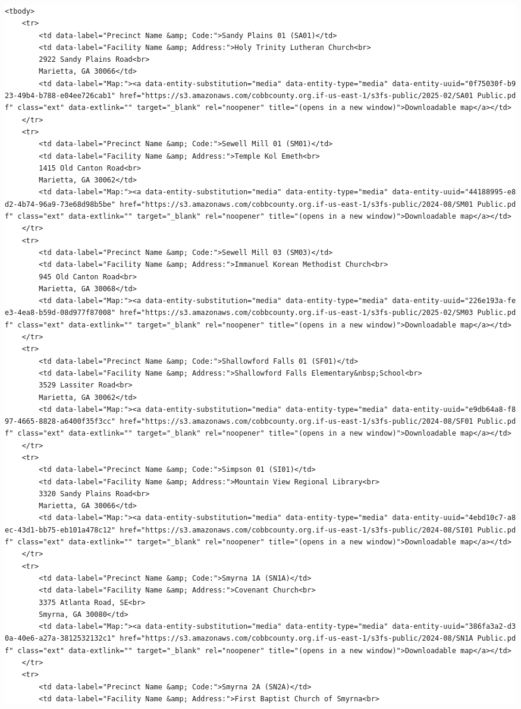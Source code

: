 	<tbody>
		<tr>
			<td data-label="Precinct Name &amp; Code:">Sandy Plains 01 (SA01)</td>
			<td data-label="Facility Name &amp; Address:">Holy Trinity Lutheran Church<br>
			2922 Sandy Plains Road<br>
			Marietta, GA 30066</td>
			<td data-label="Map:"><a data-entity-substitution="media" data-entity-type="media" data-entity-uuid="0f75030f-b923-49b4-b788-e04ee726cab1" href="https://s3.amazonaws.com/cobbcounty.org.if-us-east-1/s3fs-public/2025-02/SA01 Public.pdf" class="ext" data-extlink="" target="_blank" rel="noopener" title="(opens in a new window)">Downloadable map</a></td>
		</tr>
		<tr>
			<td data-label="Precinct Name &amp; Code:">Sewell Mill 01 (SM01)</td>
			<td data-label="Facility Name &amp; Address:">Temple Kol Emeth<br>
			1415 Old Canton Road<br>
			Marietta, GA 30062</td>
			<td data-label="Map:"><a data-entity-substitution="media" data-entity-type="media" data-entity-uuid="44188995-e8d2-4b74-96a9-73e68d98b5be" href="https://s3.amazonaws.com/cobbcounty.org.if-us-east-1/s3fs-public/2024-08/SM01 Public.pdf" class="ext" data-extlink="" target="_blank" rel="noopener" title="(opens in a new window)">Downloadable map</a></td>
		</tr>
		<tr>
			<td data-label="Precinct Name &amp; Code:">Sewell Mill 03 (SM03)</td>
			<td data-label="Facility Name &amp; Address:">Immanuel Korean Methodist Church<br>
			945 Old Canton Road<br>
			Marietta, GA 30068</td>
			<td data-label="Map:"><a data-entity-substitution="media" data-entity-type="media" data-entity-uuid="226e193a-fee3-4ea8-b59d-08d977f87008" href="https://s3.amazonaws.com/cobbcounty.org.if-us-east-1/s3fs-public/2025-02/SM03 Public.pdf" class="ext" data-extlink="" target="_blank" rel="noopener" title="(opens in a new window)">Downloadable map</a></td>
		</tr>
		<tr>
			<td data-label="Precinct Name &amp; Code:">Shallowford Falls 01 (SF01)</td>
			<td data-label="Facility Name &amp; Address:">Shallowford Falls Elementary&nbsp;School<br>
			3529 Lassiter Road<br>
			Marietta, GA 30062</td>
			<td data-label="Map:"><a data-entity-substitution="media" data-entity-type="media" data-entity-uuid="e9db64a8-f897-4665-8828-a6400f35f3cc" href="https://s3.amazonaws.com/cobbcounty.org.if-us-east-1/s3fs-public/2024-08/SF01 Public.pdf" class="ext" data-extlink="" target="_blank" rel="noopener" title="(opens in a new window)">Downloadable map</a></td>
		</tr>
		<tr>
			<td data-label="Precinct Name &amp; Code:">Simpson 01 (SI01)</td>
			<td data-label="Facility Name &amp; Address:">Mountain View Regional Library<br>
			3320 Sandy Plains Road<br>
			Marietta, GA 30066</td>
			<td data-label="Map:"><a data-entity-substitution="media" data-entity-type="media" data-entity-uuid="4ebd10c7-a8ec-43d1-bb75-eb101a478c12" href="https://s3.amazonaws.com/cobbcounty.org.if-us-east-1/s3fs-public/2024-08/SI01 Public.pdf" class="ext" data-extlink="" target="_blank" rel="noopener" title="(opens in a new window)">Downloadable map</a></td>
		</tr>
		<tr>
			<td data-label="Precinct Name &amp; Code:">Smyrna 1A (SN1A)</td>
			<td data-label="Facility Name &amp; Address:">Covenant Church<br>
			3375 Atlanta Road, SE<br>
			Smyrna, GA 30080</td>
			<td data-label="Map:"><a data-entity-substitution="media" data-entity-type="media" data-entity-uuid="386fa3a2-d30a-40e6-a27a-3812532132c1" href="https://s3.amazonaws.com/cobbcounty.org.if-us-east-1/s3fs-public/2024-08/SN1A Public.pdf" class="ext" data-extlink="" target="_blank" rel="noopener" title="(opens in a new window)">Downloadable map</a></td>
		</tr>
		<tr>
			<td data-label="Precinct Name &amp; Code:">Smyrna 2A (SN2A)</td>
			<td data-label="Facility Name &amp; Address:">First Baptist Church of Smyrna<br>